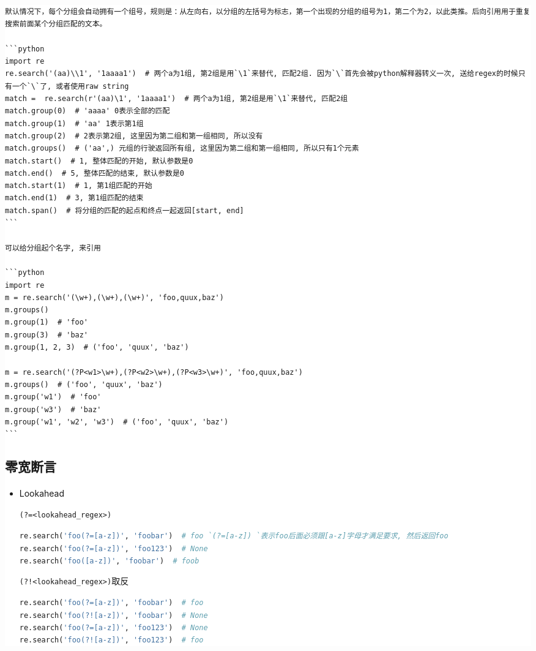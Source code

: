     默认情况下，每个分组会自动拥有一个组号，规则是：从左向右，以分组的左括号为标志，第一个出现的分组的组号为1，第二个为2，以此类推。后向引用用于重复搜索前面某个分组匹配的文本。

    ```python
    import re
    re.search('(aa)\\1', '1aaaa1')  # 两个a为1组, 第2组是用`\1`来替代, 匹配2组. 因为`\`首先会被python解释器转义一次, 送给regex的时候只有一个`\`了, 或者使用raw string
    match =  re.search(r'(aa)\1', '1aaaa1')  # 两个a为1组, 第2组是用`\1`来替代, 匹配2组
    match.group(0)  # 'aaaa' 0表示全部的匹配
    match.group(1)  # 'aa' 1表示第1组
    match.group(2)  # 2表示第2组, 这里因为第二组和第一组相同, 所以没有
    match.groups()  # ('aa',) 元组的行驶返回所有组, 这里因为第二组和第一组相同, 所以只有1个元素
    match.start()  # 1, 整体匹配的开始, 默认参数是0
    match.end()  # 5, 整体匹配的结束, 默认参数是0
    match.start(1)  # 1, 第1组匹配的开始
    match.end(1)  # 3, 第1组匹配的结束
    match.span()  # 将分组的匹配的起点和终点一起返回[start, end]
    ```

    可以给分组起个名字, 来引用

    ```python
    import re
    m = re.search('(\w+),(\w+),(\w+)', 'foo,quux,baz')
    m.groups()
    m.group(1)  # 'foo'
    m.group(3)  # 'baz'
    m.group(1, 2, 3)  # ('foo', 'quux', 'baz')

    m = re.search('(?P<w1>\w+),(?P<w2>\w+),(?P<w3>\w+)', 'foo,quux,baz')
    m.groups()  # ('foo', 'quux', 'baz')
    m.group('w1')  # 'foo'
    m.group('w3')  # 'baz'
    m.group('w1', 'w2', 'w3')  # ('foo', 'quux', 'baz')
    ```


## 零宽断言


- Lookahead

    `(?=<lookahead_regex>)`

    ```python
    re.search('foo(?=[a-z])', 'foobar')  # foo `(?=[a-z]) `表示foo后面必须跟[a-z]字母才满足要求, 然后返回foo
    re.search('foo(?=[a-z])', 'foo123')  # None
    re.search('foo([a-z])', 'foobar')  # foob
    ```

    `(?!<lookahead_regex>)`取反

    ```python
    re.search('foo(?=[a-z])', 'foobar')  # foo
    re.search('foo(?![a-z])', 'foobar')  # None
    re.search('foo(?=[a-z])', 'foo123')  # None
    re.search('foo(?![a-z])', 'foo123')  # foo
    ```
